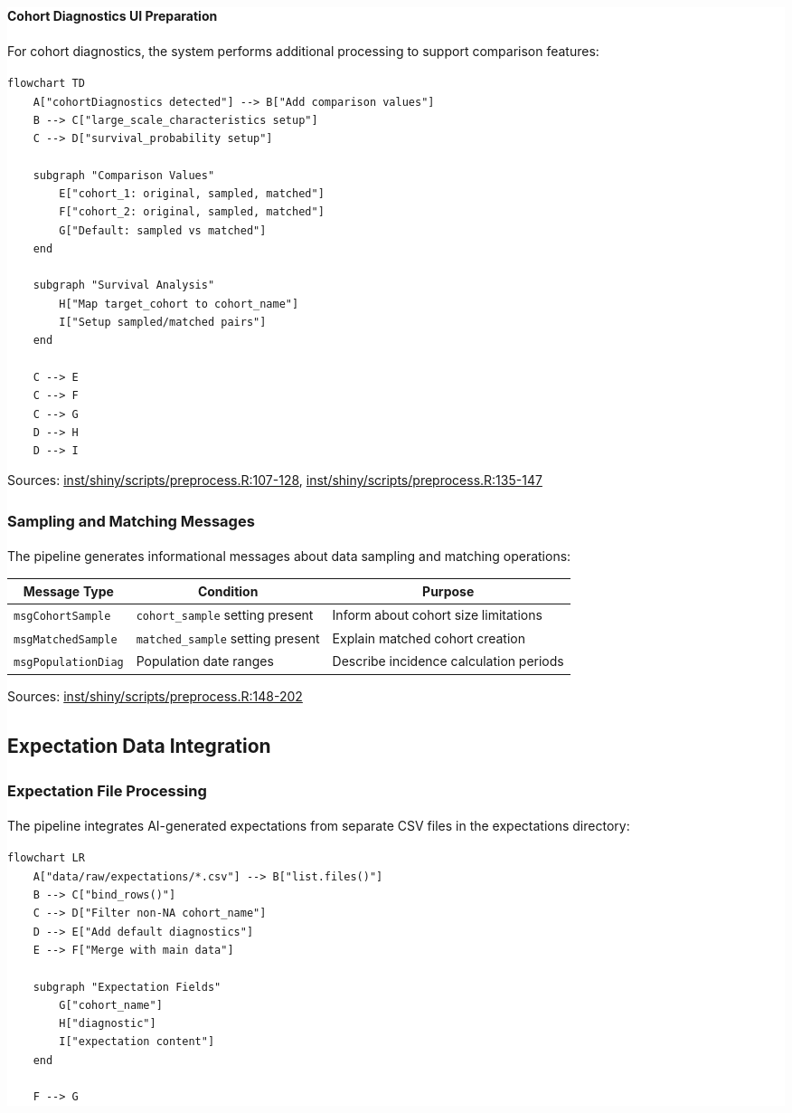 #### Cohort Diagnostics UI Preparation

For cohort diagnostics, the system performs additional processing to support comparison features:

```mermaid
flowchart TD
    A["cohortDiagnostics detected"] --> B["Add comparison values"]
    B --> C["large_scale_characteristics setup"]
    C --> D["survival_probability setup"]
    
    subgraph "Comparison Values"
        E["cohort_1: original, sampled, matched"]
        F["cohort_2: original, sampled, matched"]
        G["Default: sampled vs matched"]
    end
    
    subgraph "Survival Analysis"
        H["Map target_cohort to cohort_name"]
        I["Setup sampled/matched pairs"]
    end
    
    C --> E
    C --> F
    C --> G
    D --> H
    D --> I
```

Sources: [inst/shiny/scripts/preprocess.R:107-128](), [inst/shiny/scripts/preprocess.R:135-147]()

### Sampling and Matching Messages

The pipeline generates informational messages about data sampling and matching operations:

| Message Type | Condition | Purpose |
|--------------|-----------|---------|
| `msgCohortSample` | `cohort_sample` setting present | Inform about cohort size limitations |
| `msgMatchedSample` | `matched_sample` setting present | Explain matched cohort creation |
| `msgPopulationDiag` | Population date ranges | Describe incidence calculation periods |

Sources: [inst/shiny/scripts/preprocess.R:148-202]()

## Expectation Data Integration

### Expectation File Processing

The pipeline integrates AI-generated expectations from separate CSV files in the expectations directory:

```mermaid
flowchart LR
    A["data/raw/expectations/*.csv"] --> B["list.files()"]
    B --> C["bind_rows()"]
    C --> D["Filter non-NA cohort_name"]
    D --> E["Add default diagnostics"]
    E --> F["Merge with main data"]
    
    subgraph "Expectation Fields"
        G["cohort_name"]
        H["diagnostic"]
        I["expectation content"]
    end
    
    F --> G
```